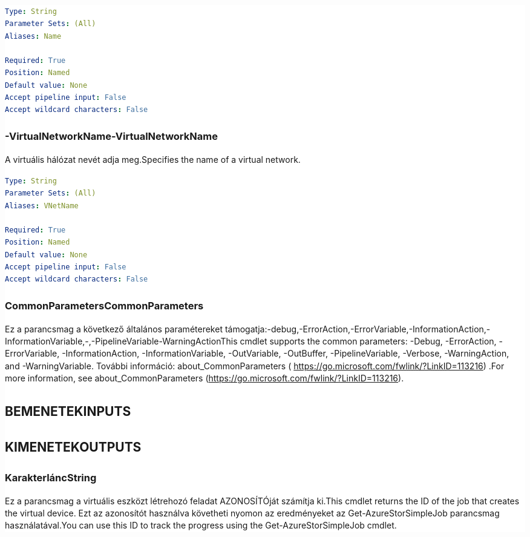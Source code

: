 ```yaml
Type: String
Parameter Sets: (All)
Aliases: Name

Required: True
Position: Named
Default value: None
Accept pipeline input: False
Accept wildcard characters: False
```

### <span data-ttu-id="1aa03-132">-VirtualNetworkName</span><span class="sxs-lookup"><span data-stu-id="1aa03-132">-VirtualNetworkName</span></span>
<span data-ttu-id="1aa03-133">A virtuális hálózat nevét adja meg.</span><span class="sxs-lookup"><span data-stu-id="1aa03-133">Specifies the name of a virtual network.</span></span>

```yaml
Type: String
Parameter Sets: (All)
Aliases: VNetName

Required: True
Position: Named
Default value: None
Accept pipeline input: False
Accept wildcard characters: False
```

### <span data-ttu-id="1aa03-134">CommonParameters</span><span class="sxs-lookup"><span data-stu-id="1aa03-134">CommonParameters</span></span>
<span data-ttu-id="1aa03-135">Ez a parancsmag a következő általános paramétereket támogatja:-debug,-ErrorAction,-ErrorVariable,-InformationAction,-InformationVariable,-,-PipelineVariable-WarningAction</span><span class="sxs-lookup"><span data-stu-id="1aa03-135">This cmdlet supports the common parameters: -Debug, -ErrorAction, -ErrorVariable, -InformationAction, -InformationVariable, -OutVariable, -OutBuffer, -PipelineVariable, -Verbose, -WarningAction, and -WarningVariable.</span></span> <span data-ttu-id="1aa03-136">További információ: about_CommonParameters ( https://go.microsoft.com/fwlink/?LinkID=113216) .</span><span class="sxs-lookup"><span data-stu-id="1aa03-136">For more information, see about_CommonParameters (https://go.microsoft.com/fwlink/?LinkID=113216).</span></span>

## <span data-ttu-id="1aa03-137">BEMENETEK</span><span class="sxs-lookup"><span data-stu-id="1aa03-137">INPUTS</span></span>

## <span data-ttu-id="1aa03-138">KIMENETEK</span><span class="sxs-lookup"><span data-stu-id="1aa03-138">OUTPUTS</span></span>

### <span data-ttu-id="1aa03-139">Karakterlánc</span><span class="sxs-lookup"><span data-stu-id="1aa03-139">String</span></span>
<span data-ttu-id="1aa03-140">Ez a parancsmag a virtuális eszközt létrehozó feladat AZONOSÍTÓját számítja ki.</span><span class="sxs-lookup"><span data-stu-id="1aa03-140">This cmdlet returns the ID of the job that creates the virtual device.</span></span>
<span data-ttu-id="1aa03-141">Ezt az azonosítót használva követheti nyomon az eredményeket az Get-AzureStorSimpleJob parancsmag használatával.</span><span class="sxs-lookup"><span data-stu-id="1aa03-141">You can use this ID to track the progress using the Get-AzureStorSimpleJob cmdlet.</span></span>
